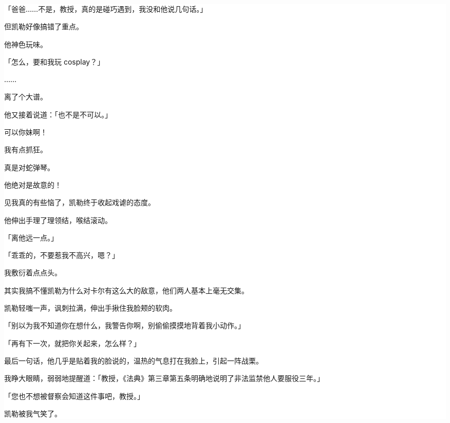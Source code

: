 
「爸爸……不是，教授，真的是碰巧遇到，我没和他说几句话。」


但凯勒好像搞错了重点。


他神色玩味。


「怎么，要和我玩 cosplay？」


……


离了个大谱。


他又接着说道：「也不是不可以。」


可以你妹啊！


我有点抓狂。


真是对蛇弹琴。


他绝对是故意的！


见我真的有些恼了，凯勒终于收起戏谑的态度。


他伸出手理了理领结，喉结滚动。


「离他远一点。」


「乖乖的，不要惹我不高兴，嗯？」


我敷衍着点点头。


其实我搞不懂凯勒为什么对卡尔有这么大的敌意，他们两人基本上毫无交集。


凯勒轻嗤一声，讽刺拉满，伸出手揪住我脸颊的软肉。


「别以为我不知道你在想什么，我警告你啊，别偷偷摸摸地背着我小动作。」


「再有下一次，就把你关起来，怎么样？」


最后一句话，他几乎是贴着我的脸说的，温热的气息打在我脸上，引起一阵战栗。


我睁大眼睛，弱弱地提醒道：「教授，《法典》第三章第五条明确地说明了非法监禁他人要服役三年。」


「您也不想被督察会知道这件事吧，教授。」


凯勒被我气笑了。

